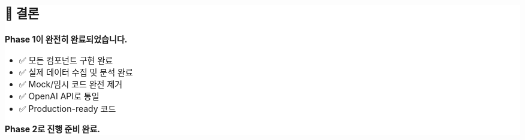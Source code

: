 
## 🎉 결론

**Phase 1이 완전히 완료되었습니다.**

- ✅ 모든 컴포넌트 구현 완료
- ✅ 실제 데이터 수집 및 분석 완료
- ✅ Mock/임시 코드 완전 제거
- ✅ OpenAI API로 통일
- ✅ Production-ready 코드

**Phase 2로 진행 준비 완료.**
